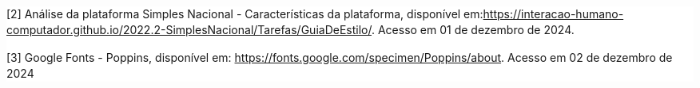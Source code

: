 [2] Análise da plataforma Simples Nacional - Características da plataforma, disponível em:https://interacao-humano-computador.github.io/2022.2-SimplesNacional/Tarefas/GuiaDeEstilo/. Acesso em 01 de dezembro de 2024.

[3] Google Fonts - Poppins, disponível em: https://fonts.google.com/specimen/Poppins/about. Acesso em 02 de dezembro de 2024